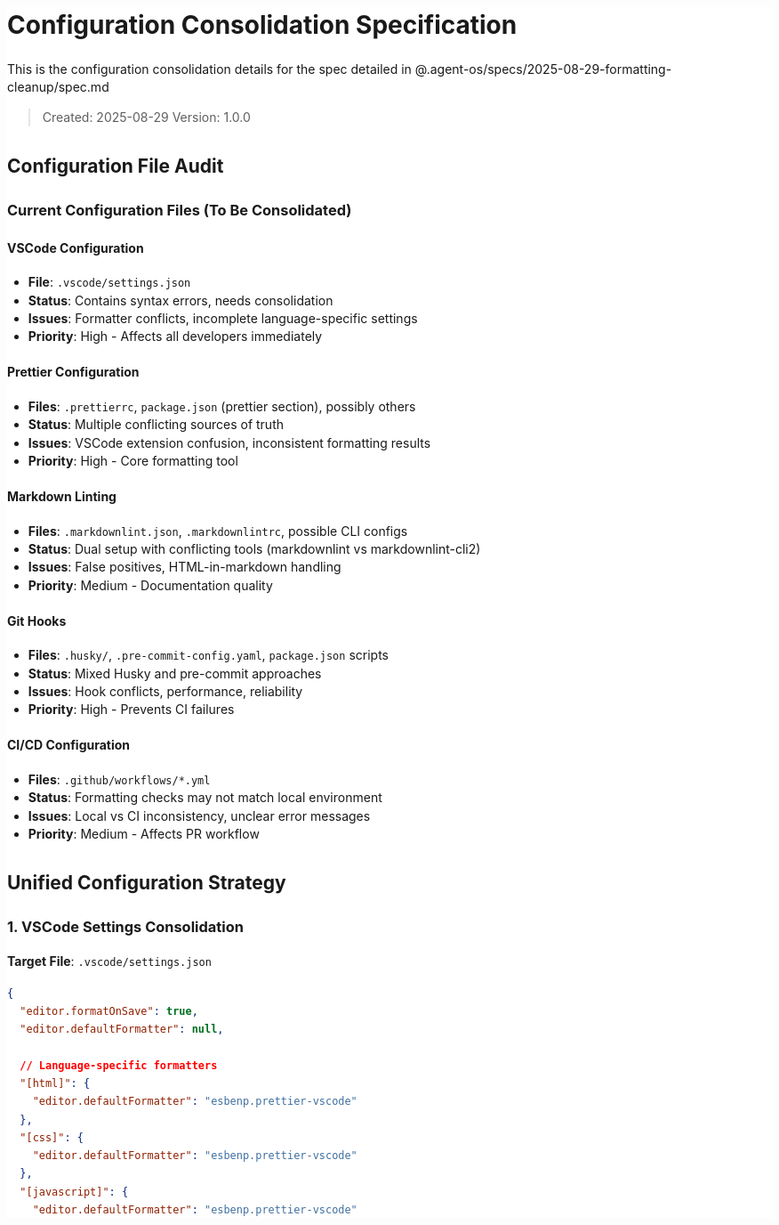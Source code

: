 # Configuration Consolidation Specification

This is the configuration consolidation details for the spec detailed in @.agent-os/specs/2025-08-29-formatting-cleanup/spec.md

> Created: 2025-08-29
> Version: 1.0.0

## Configuration File Audit

### Current Configuration Files (To Be Consolidated)

#### VSCode Configuration
- **File**: `.vscode/settings.json`
- **Status**: Contains syntax errors, needs consolidation
- **Issues**: Formatter conflicts, incomplete language-specific settings
- **Priority**: High - Affects all developers immediately

#### Prettier Configuration
- **Files**: `.prettierrc`, `package.json` (prettier section), possibly others
- **Status**: Multiple conflicting sources of truth
- **Issues**: VSCode extension confusion, inconsistent formatting results
- **Priority**: High - Core formatting tool

#### Markdown Linting
- **Files**: `.markdownlint.json`, `.markdownlintrc`, possible CLI configs
- **Status**: Dual setup with conflicting tools (markdownlint vs markdownlint-cli2)
- **Issues**: False positives, HTML-in-markdown handling
- **Priority**: Medium - Documentation quality

#### Git Hooks
- **Files**: `.husky/`, `.pre-commit-config.yaml`, `package.json` scripts
- **Status**: Mixed Husky and pre-commit approaches
- **Issues**: Hook conflicts, performance, reliability
- **Priority**: High - Prevents CI failures

#### CI/CD Configuration
- **Files**: `.github/workflows/*.yml`
- **Status**: Formatting checks may not match local environment
- **Issues**: Local vs CI inconsistency, unclear error messages
- **Priority**: Medium - Affects PR workflow

## Unified Configuration Strategy

### 1. VSCode Settings Consolidation

**Target File**: `.vscode/settings.json`

```json
{
  "editor.formatOnSave": true,
  "editor.defaultFormatter": null,
  
  // Language-specific formatters
  "[html]": {
    "editor.defaultFormatter": "esbenp.prettier-vscode"
  },
  "[css]": {
    "editor.defaultFormatter": "esbenp.prettier-vscode"
  },
  "[javascript]": {
    "editor.defaultFormatter": "esbenp.prettier-vscode"
```